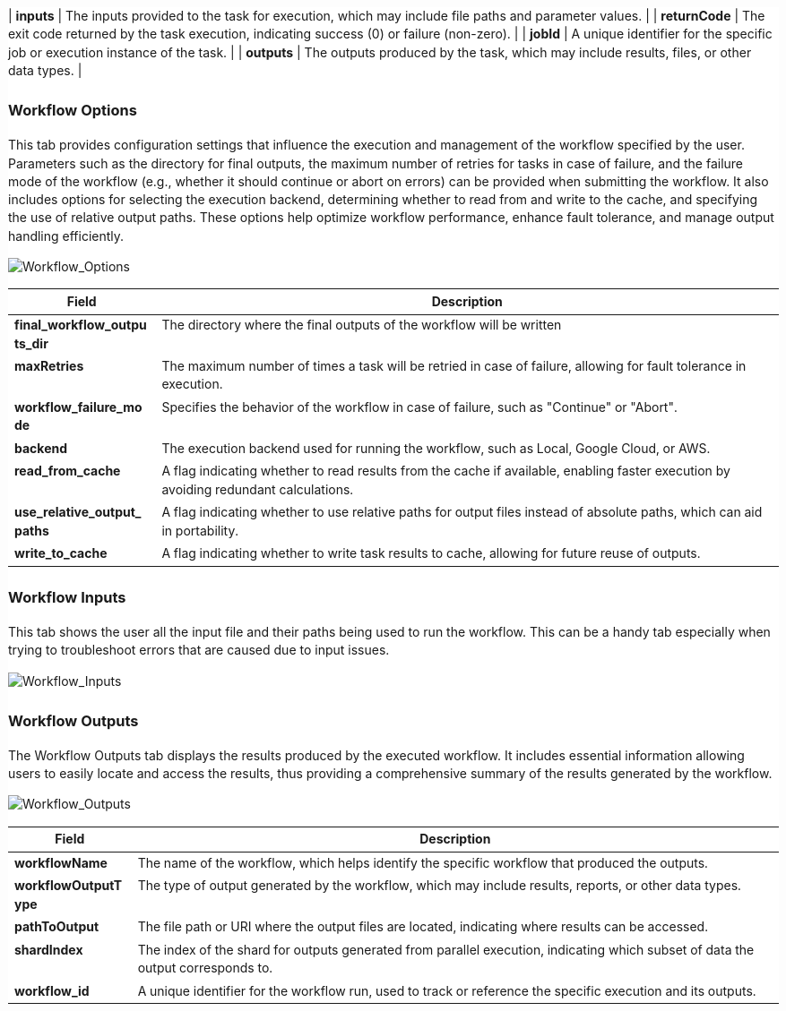 | **inputs**                                 | The inputs provided to the task for execution, which may include file paths and parameter values. |
| **returnCode**                             | The exit code returned by the task execution, indicating success (0) or failure (non-zero).   |
| **jobId**                                  | A unique identifier for the specific job or execution instance of the task.                    |
| **outputs**                                | The outputs produced by the task, which may include results, files, or other data types.      |


### Workflow Options

This tab provides configuration settings that influence the execution and management of the workflow specified by the user. Parameters such as the directory for final outputs, the maximum number of retries for tasks in case of failure, and the failure mode of the workflow (e.g., whether it should continue or abort on errors) can be provided when submitting the workflow. It also includes options for selecting the execution backend, determining whether to read from and write to the cache, and specifying the use of relative output paths. These options help optimize workflow performance, enhance fault tolerance, and manage output handling efficiently.

![Workflow_Options](/dasldemos/assets/proof_101_shiny_app_track_jobs_16.png)

| Field                             | Description                                                                                      |
|-----------------------------------|--------------------------------------------------------------------------------------------------|
| **final_workflow_outputs_dir**    | The directory where the final outputs of the workflow will be written |
| **maxRetries**                    | The maximum number of times a task will be retried in case of failure, allowing for fault tolerance in execution. |
| **workflow_failure_mode**         | Specifies the behavior of the workflow in case of failure, such as "Continue" or "Abort".      |
| **backend**                       | The execution backend used for running the workflow, such as Local, Google Cloud, or AWS.      |
| **read_from_cache**              | A flag indicating whether to read results from the cache if available, enabling faster execution by avoiding redundant calculations. |
| **use_relative_output_paths**     | A flag indicating whether to use relative paths for output files instead of absolute paths, which can aid in portability. |
| **write_to_cache**                | A flag indicating whether to write task results to cache, allowing for future reuse of outputs. |

### Workflow Inputs

This tab shows the user all the input file and their paths being used to run the workflow. This can be a handy tab especially when trying to troubleshoot errors that are caused due to input issues. 

![Workflow_Inputs](/dasldemos/assets/proof_101_shiny_app_track_jobs_14.png)

### Workflow Outputs

The Workflow Outputs tab displays the results produced by the executed workflow. It includes essential information allowing users to easily locate and access the results, thus providing a comprehensive summary of the results generated by the workflow.

![Workflow_Outputs](/dasldemos/assets/proof_101_shiny_app_track_jobs_17.png)

| Field                | Description                                                                                   |
|----------------------|-----------------------------------------------------------------------------------------------|
| **workflowName**     | The name of the workflow, which helps identify the specific workflow that produced the outputs. |
| **workflowOutputType** | The type of output generated by the workflow, which may include results, reports, or other data types. |
| **pathToOutput**     | The file path or URI where the output files are located, indicating where results can be accessed. |
| **shardIndex**       | The index of the shard for outputs generated from parallel execution, indicating which subset of data the output corresponds to. |
| **workflow_id**      | A unique identifier for the workflow run, used to track or reference the specific execution and its outputs. |
